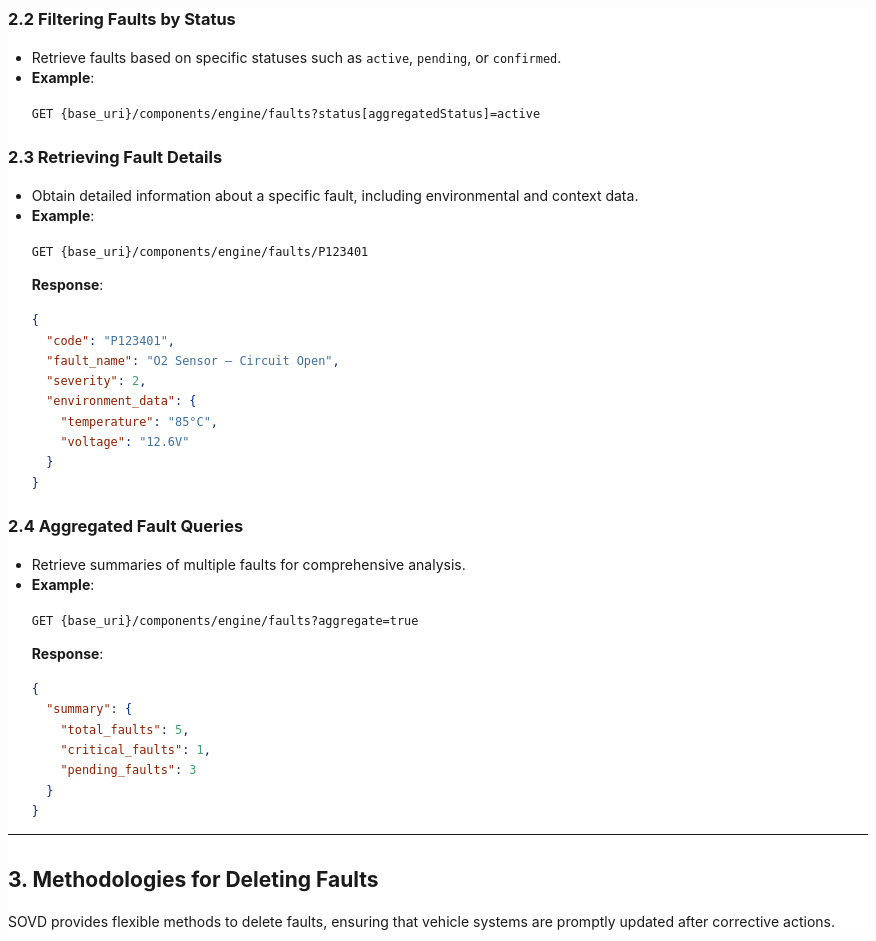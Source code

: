 ### 2.2 **Filtering Faults by Status**
   - Retrieve faults based on specific statuses such as `active`, `pending`, or `confirmed`.
   - **Example**:
     ```http
     GET {base_uri}/components/engine/faults?status[aggregatedStatus]=active
     ```

### 2.3 **Retrieving Fault Details**
   - Obtain detailed information about a specific fault, including environmental and context data.
   - **Example**:
     ```http
     GET {base_uri}/components/engine/faults/P123401
     ```
     **Response**:
     ```json
     {
       "code": "P123401",
       "fault_name": "O2 Sensor – Circuit Open",
       "severity": 2,
       "environment_data": {
         "temperature": "85°C",
         "voltage": "12.6V"
       }
     }
     ```

### 2.4 **Aggregated Fault Queries**
   - Retrieve summaries of multiple faults for comprehensive analysis.
   - **Example**:
     ```http
     GET {base_uri}/components/engine/faults?aggregate=true
     ```
     **Response**:
     ```json
     {
       "summary": {
         "total_faults": 5,
         "critical_faults": 1,
         "pending_faults": 3
       }
     }
     ```

---

## 3. **Methodologies for Deleting Faults**

SOVD provides flexible methods to delete faults, ensuring that vehicle systems are promptly updated after corrective actions.
